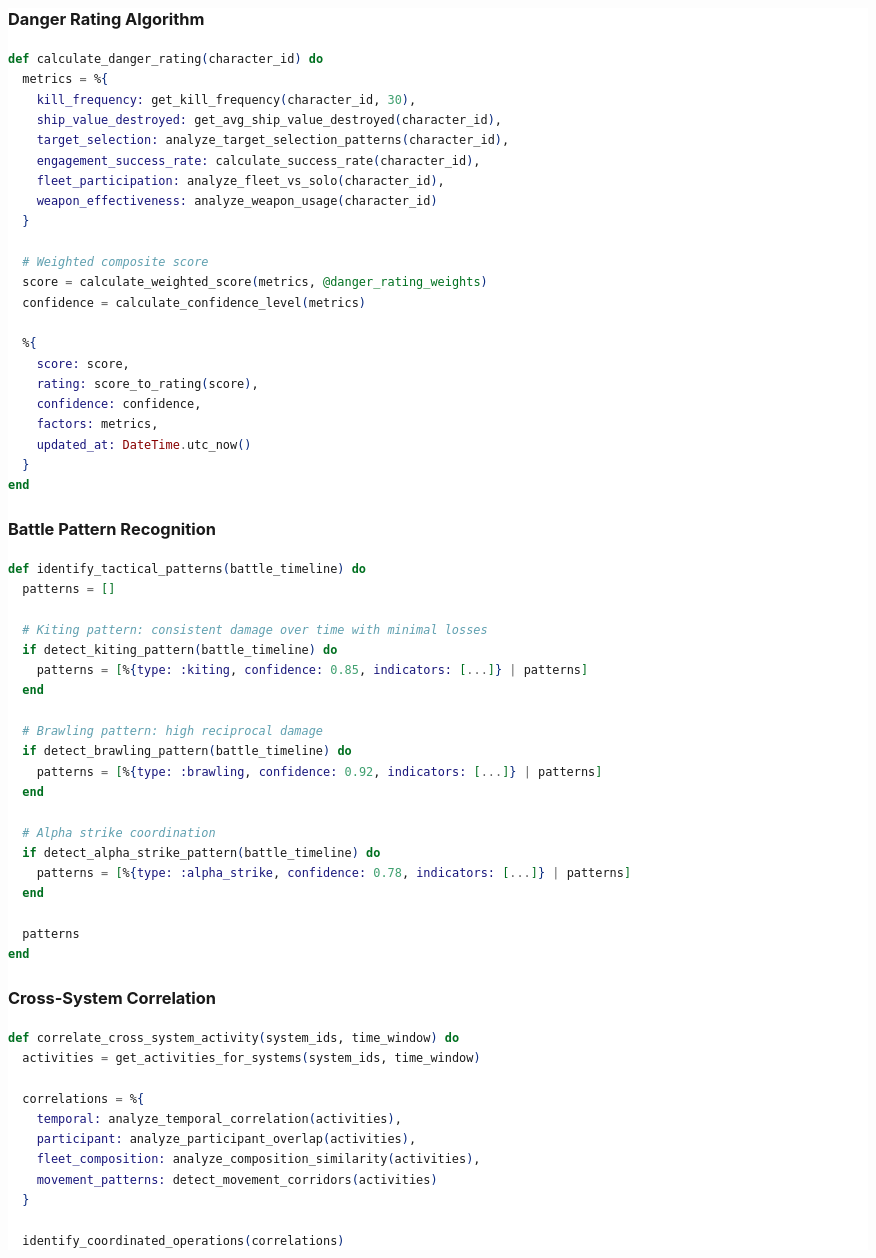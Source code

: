 ### Danger Rating Algorithm
```elixir
def calculate_danger_rating(character_id) do
  metrics = %{
    kill_frequency: get_kill_frequency(character_id, 30),
    ship_value_destroyed: get_avg_ship_value_destroyed(character_id),
    target_selection: analyze_target_selection_patterns(character_id),
    engagement_success_rate: calculate_success_rate(character_id),
    fleet_participation: analyze_fleet_vs_solo(character_id),
    weapon_effectiveness: analyze_weapon_usage(character_id)
  }
  
  # Weighted composite score
  score = calculate_weighted_score(metrics, @danger_rating_weights)
  confidence = calculate_confidence_level(metrics)
  
  %{
    score: score,
    rating: score_to_rating(score),
    confidence: confidence,
    factors: metrics,
    updated_at: DateTime.utc_now()
  }
end
```

### Battle Pattern Recognition
```elixir
def identify_tactical_patterns(battle_timeline) do
  patterns = []
  
  # Kiting pattern: consistent damage over time with minimal losses
  if detect_kiting_pattern(battle_timeline) do
    patterns = [%{type: :kiting, confidence: 0.85, indicators: [...]} | patterns]
  end
  
  # Brawling pattern: high reciprocal damage
  if detect_brawling_pattern(battle_timeline) do
    patterns = [%{type: :brawling, confidence: 0.92, indicators: [...]} | patterns]
  end
  
  # Alpha strike coordination
  if detect_alpha_strike_pattern(battle_timeline) do
    patterns = [%{type: :alpha_strike, confidence: 0.78, indicators: [...]} | patterns]
  end
  
  patterns
end
```

### Cross-System Correlation
```elixir
def correlate_cross_system_activity(system_ids, time_window) do
  activities = get_activities_for_systems(system_ids, time_window)
  
  correlations = %{
    temporal: analyze_temporal_correlation(activities),
    participant: analyze_participant_overlap(activities),
    fleet_composition: analyze_composition_similarity(activities),
    movement_patterns: detect_movement_corridors(activities)
  }
  
  identify_coordinated_operations(correlations)
```